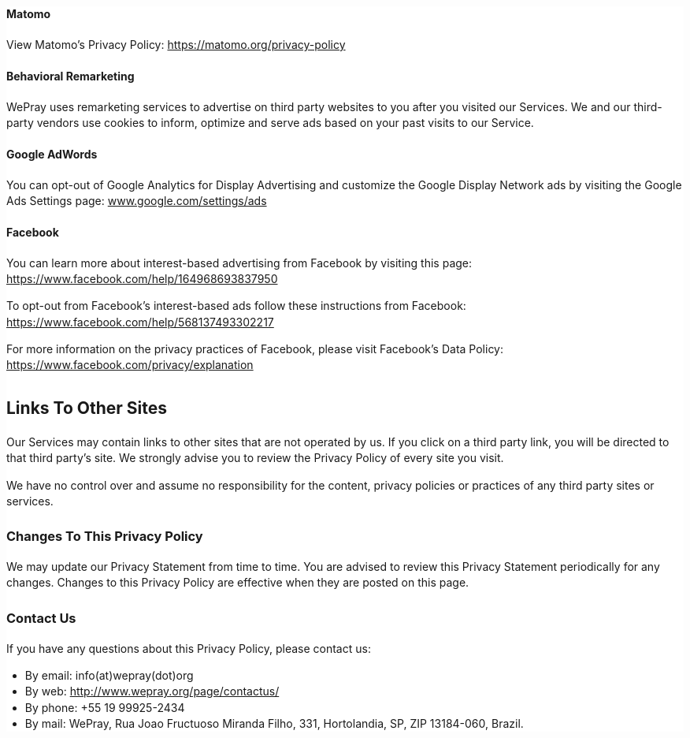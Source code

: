 #### Matomo

View Matomo’s Privacy Policy: https://matomo.org/privacy-policy

#### Behavioral Remarketing

WePray uses remarketing services to advertise on third party websites to you after you visited our Services. We and our third-party vendors use cookies to inform, optimize and serve ads based on your past visits to our Service.

#### Google AdWords

You can opt-out of Google Analytics for Display Advertising and customize the Google Display Network ads by visiting the Google Ads Settings page: www.google.com/settings/ads

#### Facebook

You can learn more about interest-based advertising from Facebook by visiting this page: https://www.facebook.com/help/164968693837950

To opt-out from Facebook’s interest-based ads follow these instructions from Facebook: https://www.facebook.com/help/568137493302217

For more information on the privacy practices of Facebook, please visit Facebook’s Data Policy: https://www.facebook.com/privacy/explanation

## Links To Other Sites

Our Services may contain links to other sites that are not operated by us. If you click on a third party link, you will be directed to that third party’s site. We strongly advise you to review the Privacy Policy of every site you visit.

We have no control over and assume no responsibility for the content, privacy policies or practices of any third party sites or services.

### Changes To This Privacy Policy

We may update our Privacy Statement from time to time. You are advised to review this Privacy Statement periodically for any changes. Changes to this Privacy Policy are effective when they are posted on this page.

### Contact Us

If you have any questions about this Privacy Policy, please contact us:

- By email: info(at)wepray(dot)org
- By web: http://www.wepray.org/page/contactus/
- By phone: +55 19 99925-2434
- By mail: WePray, Rua Joao Fructuoso Miranda Filho, 331, Hortolandia, SP, ZIP 13184-060, Brazil.

